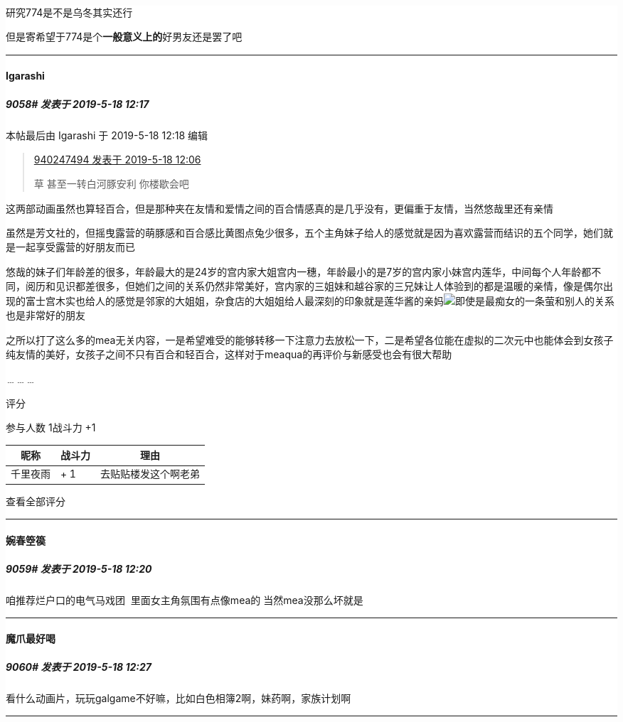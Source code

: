 
研究774是不是乌冬其实还行

但是寄希望于774是个<strong>一般意义上的</strong>好男友还是罢了吧


*****

####  Igarashi  
##### 9058#       发表于 2019-5-18 12:17


 本帖最后由 Igarashi 于 2019-5-18 12:18 编辑 
<blockquote><a href="httphttps://bbs.saraba1st.com/2b/forum.php?mod=redirect&amp;goto=findpost&amp;pid=43747035&amp;ptid=1829754" target="_blank">940247494 发表于 2019-5-18 12:06</a>

草 甚至一转白河豚安利 你楼歇会吧</blockquote>
这两部动画虽然也算轻百合，但是那种夹在友情和爱情之间的百合情感真的是几乎没有，更偏重于友情，当然悠哉里还有亲情

虽然是芳文社的，但摇曳露营的萌豚感和百合感比黄图点兔少很多，五个主角妹子给人的感觉就是因为喜欢露营而结识的五个同学，她们就是一起享受露营的好朋友而已

悠哉的妹子们年龄差的很多，年龄最大的是24岁的宫内家大姐宫内一穗，年龄最小的是7岁的宫内家小妹宫内莲华，中间每个人年龄都不同，阅历和见识都差很多，但她们之间的关系仍然非常美好，宫内家的三姐妹和越谷家的三兄妹让人体验到的都是温暖的亲情，像是偶尔出现的富士宫木实也给人的感觉是邻家的大姐姐，杂食店的大姐姐给人最深刻的印象就是莲华酱的亲妈<img src="https://static.saraba1st.com/image/smiley/face2017/068.png" referrerpolicy="no-referrer">即使是最痴女的一条萤和别人的关系也是非常好的朋友


之所以打了这么多的mea无关内容，一是希望难受的能够转移一下注意力去放松一下，二是希望各位能在虚拟的二次元中也能体会到女孩子纯友情的美好，女孩子之间不只有百合和轻百合，这样对于meaqua的再评价与新感受也会有很大帮助


﹍﹍﹍

评分


 参与人数 1战斗力 +1

|昵称|战斗力|理由|
|----|---|---|
| 千里夜雨| + 1|去贴贴楼发这个啊老弟|


查看全部评分


*****

####  婉春箜篌  
##### 9059#       发表于 2019-5-18 12:20


咱推荐烂户口的电气马戏团  里面女主角氛围有点像mea的 当然mea没那么坏就是


*****

####  魔爪最好喝  
##### 9060#       发表于 2019-5-18 12:27


看什么动画片，玩玩galgame不好嘛，比如白色相簿2啊，妹药啊，家族计划啊


*****
